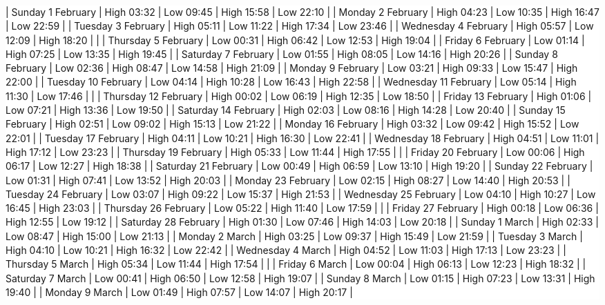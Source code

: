 | Sunday 1 February | High 03:32 | Low 09:45 | High 15:58 | Low 22:10 | 
| Monday 2 February | High 04:23 | Low 10:35 | High 16:47 | Low 22:59 | 
| Tuesday 3 February | High 05:11 | Low 11:22 | High 17:34 | Low 23:46 | 
| Wednesday 4 February | High 05:57 | Low 12:09 | High 18:20 |  | 
| Thursday 5 February | Low 00:31 | High 06:42 | Low 12:53 | High 19:04 | 
| Friday 6 February | Low 01:14 | High 07:25 | Low 13:35 | High 19:45 | 
| Saturday 7 February | Low 01:55 | High 08:05 | Low 14:16 | High 20:26 | 
| Sunday 8 February | Low 02:36 | High 08:47 | Low 14:58 | High 21:09 | 
| Monday 9 February | Low 03:21 | High 09:33 | Low 15:47 | High 22:00 | 
| Tuesday 10 February | Low 04:14 | High 10:28 | Low 16:43 | High 22:58 | 
| Wednesday 11 February | Low 05:14 | High 11:30 | Low 17:46 |  | 
| Thursday 12 February | High 00:02 | Low 06:19 | High 12:35 | Low 18:50 | 
| Friday 13 February | High 01:06 | Low 07:21 | High 13:36 | Low 19:50 | 
| Saturday 14 February | High 02:03 | Low 08:16 | High 14:28 | Low 20:40 | 
| Sunday 15 February | High 02:51 | Low 09:02 | High 15:13 | Low 21:22 | 
| Monday 16 February | High 03:32 | Low 09:42 | High 15:52 | Low 22:01 | 
| Tuesday 17 February | High 04:11 | Low 10:21 | High 16:30 | Low 22:41 | 
| Wednesday 18 February | High 04:51 | Low 11:01 | High 17:12 | Low 23:23 | 
| Thursday 19 February | High 05:33 | Low 11:44 | High 17:55 |  | 
| Friday 20 February | Low 00:06 | High 06:17 | Low 12:27 | High 18:38 | 
| Saturday 21 February | Low 00:49 | High 06:59 | Low 13:10 | High 19:20 | 
| Sunday 22 February | Low 01:31 | High 07:41 | Low 13:52 | High 20:03 | 
| Monday 23 February | Low 02:15 | High 08:27 | Low 14:40 | High 20:53 | 
| Tuesday 24 February | Low 03:07 | High 09:22 | Low 15:37 | High 21:53 | 
| Wednesday 25 February | Low 04:10 | High 10:27 | Low 16:45 | High 23:03 | 
| Thursday 26 February | Low 05:22 | High 11:40 | Low 17:59 |  | 
| Friday 27 February | High 00:18 | Low 06:36 | High 12:55 | Low 19:12 | 
| Saturday 28 February | High 01:30 | Low 07:46 | High 14:03 | Low 20:18 | 
| Sunday 1 March | High 02:33 | Low 08:47 | High 15:00 | Low 21:13 | 
| Monday 2 March | High 03:25 | Low 09:37 | High 15:49 | Low 21:59 | 
| Tuesday 3 March | High 04:10 | Low 10:21 | High 16:32 | Low 22:42 | 
| Wednesday 4 March | High 04:52 | Low 11:03 | High 17:13 | Low 23:23 | 
| Thursday 5 March | High 05:34 | Low 11:44 | High 17:54 |  | 
| Friday 6 March | Low 00:04 | High 06:13 | Low 12:23 | High 18:32 | 
| Saturday 7 March | Low 00:41 | High 06:50 | Low 12:58 | High 19:07 | 
| Sunday 8 March | Low 01:15 | High 07:23 | Low 13:31 | High 19:40 | 
| Monday 9 March | Low 01:49 | High 07:57 | Low 14:07 | High 20:17 | 